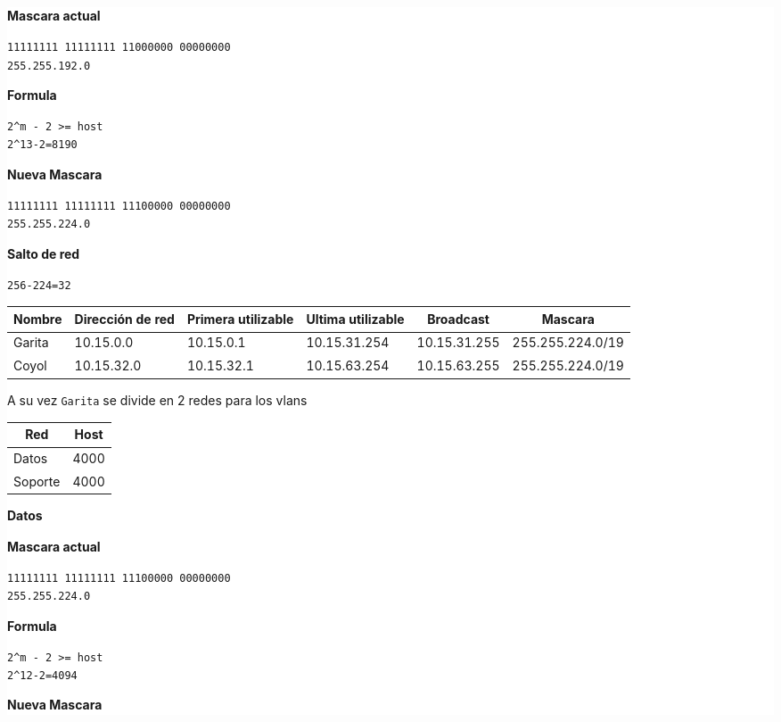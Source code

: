 **Mascara actual**

```
11111111 11111111 11000000 00000000 
255.255.192.0
```

**Formula**

```
2^m - 2 >= host
2^13-2=8190
```

**Nueva Mascara**

```
11111111 11111111 11100000 00000000
255.255.224.0
```

**Salto de red**
```
256-224=32
```

|Nombre  | Dirección de red | Primera utilizable | Ultima utilizable | Broadcast     | Mascara            |
|--------|------------------|--------------------|-------------------|---------------|--------------------|
|Garita  | 10.15.0.0        | 10.15.0.1          | 10.15.31.254      | 10.15.31.255  | 255.255.224.0/19   |      
|Coyol   | 10.15.32.0       | 10.15.32.1         | 10.15.63.254      | 10.15.63.255  | 255.255.224.0/19   | 


A su vez `Garita` se divide en  2 redes para los vlans


| Red      |  Host |
|----------|-------|
| Datos    | 4000  |
| Soporte  | 4000  |


**Datos**

**Mascara actual**

```
11111111 11111111 11100000 00000000
255.255.224.0
```

**Formula**

```
2^m - 2 >= host
2^12-2=4094
```

**Nueva Mascara**
